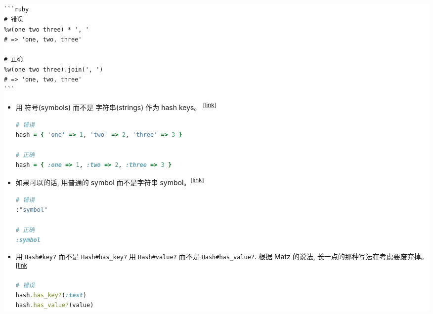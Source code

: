     ```ruby
    # 错误
    %w(one two three) * ', '
    # => 'one, two, three'

    # 正确
    %w(one two three).join(', ')
    # => 'one, two, three'
    ```

* <a name="symbol-keys"></a>用 符号(symbols) 而不是 字符串(strings) 作为 hash keys。
    <sup>[[link](#symbol-keys)]</sup>

    ```ruby
    # 错误
    hash = { 'one' => 1, 'two' => 2, 'three' => 3 }

    # 正确
    hash = { :one => 1, :two => 2, :three => 3 }
    ```

* <a name="symbol-literals"></a>如果可以的话, 用普通的 symbol 而不是字符串 symbol。<sup>[[link](#symbol-literals)]</sup>

    ```ruby
    # 错误
    :"symbol"

    # 正确
    :symbol
    ```

* <a name="deprecated-hash-methods"></a>用 `Hash#key?` 而不是 `Hash#has_key?` 
    用 `Hash#value?` 而不是 `Hash#has_value?`.
    根据 Matz 的说法, 长一点的那种写法在考虑要废弃掉。
    <sup>[[link](#deprecated-hash-methods")</sup>

    ```ruby
    # 错误
    hash.has_key?(:test)
    hash.has_value?(value)
